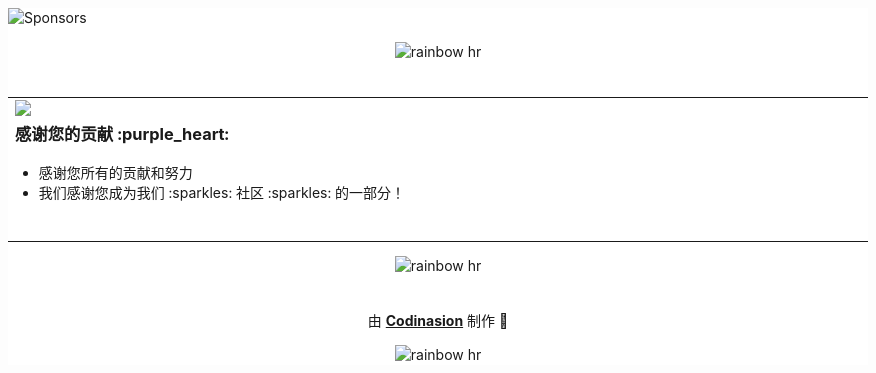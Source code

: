 ![Sponsors](https://raw.githubusercontent.com/codinasion/sponsors/sponsors/sponsors.svg)

<div align="center">
  <img src="https://raw.githubusercontent.com/codinasion/codinasion/master/assets/rainbow-hr.png" alt="rainbow hr" width="100%" height="70%">
</div>

<br>

<table>
  <tr>
    <td>
    <img align="left" src="https://raw.githubusercontent.com/codinasion/codinasion/master/assets/octocat.png" width="190">
    <h3>感谢您的贡献 :purple_heart:</h3>
    <ul>
      <li>感谢您所有的贡献和努力</li>
      <li>我们感谢您成为我们 :sparkles: 社区 :sparkles: 的一部分！</li>
    </ul>
    <img width="900" height="0">
    </td>
  </tr>
</table>

<div align="center">
  <img src="https://raw.githubusercontent.com/codinasion/codinasion/master/assets/rainbow-hr.png" alt="rainbow hr" width="100%" height="70%">
</div>

<br/>

<p align="center">
由 <a href="https://github.com/codinasion"><b>Codinasion</b></a> 制作 💖
</p>

<div align="center">
  <img src="https://raw.githubusercontent.com/codinasion/codinasion/master/assets/rainbow-hr.png" alt="rainbow hr" width="100%" height="70%">
</div>
